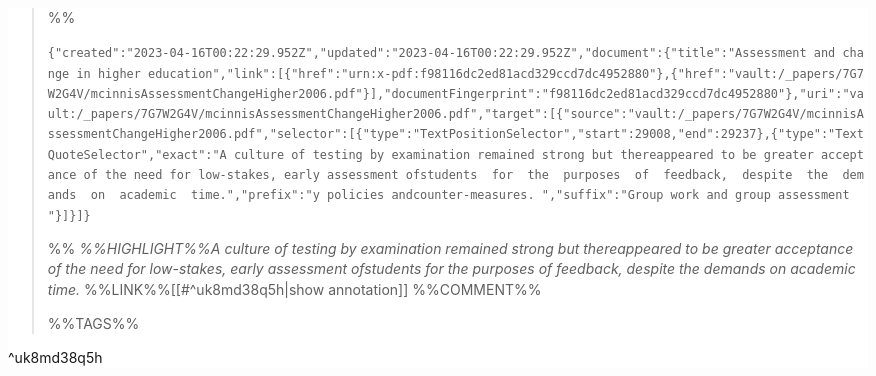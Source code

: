 
>%%
>```annotation-json
>{"created":"2023-04-16T00:22:29.952Z","updated":"2023-04-16T00:22:29.952Z","document":{"title":"Assessment and change in higher education","link":[{"href":"urn:x-pdf:f98116dc2ed81acd329ccd7dc4952880"},{"href":"vault:/_papers/7G7W2G4V/mcinnisAssessmentChangeHigher2006.pdf"}],"documentFingerprint":"f98116dc2ed81acd329ccd7dc4952880"},"uri":"vault:/_papers/7G7W2G4V/mcinnisAssessmentChangeHigher2006.pdf","target":[{"source":"vault:/_papers/7G7W2G4V/mcinnisAssessmentChangeHigher2006.pdf","selector":[{"type":"TextPositionSelector","start":29008,"end":29237},{"type":"TextQuoteSelector","exact":"A culture of testing by examination remained strong but thereappeared to be greater acceptance of the need for low-stakes, early assessment ofstudents  for  the  purposes  of  feedback,  despite  the  demands  on  academic  time.","prefix":"y policies andcounter-measures. ","suffix":"Group work and group assessment "}]}]}
>```
>%%
>*%%HIGHLIGHT%%A culture of testing by examination remained strong but thereappeared to be greater acceptance of the need for low-stakes, early assessment ofstudents  for  the  purposes  of  feedback,  despite  the  demands  on  academic  time.*
>%%LINK%%[[#^uk8md38q5h|show annotation]]
>%%COMMENT%%
>
>%%TAGS%%
>
^uk8md38q5h
